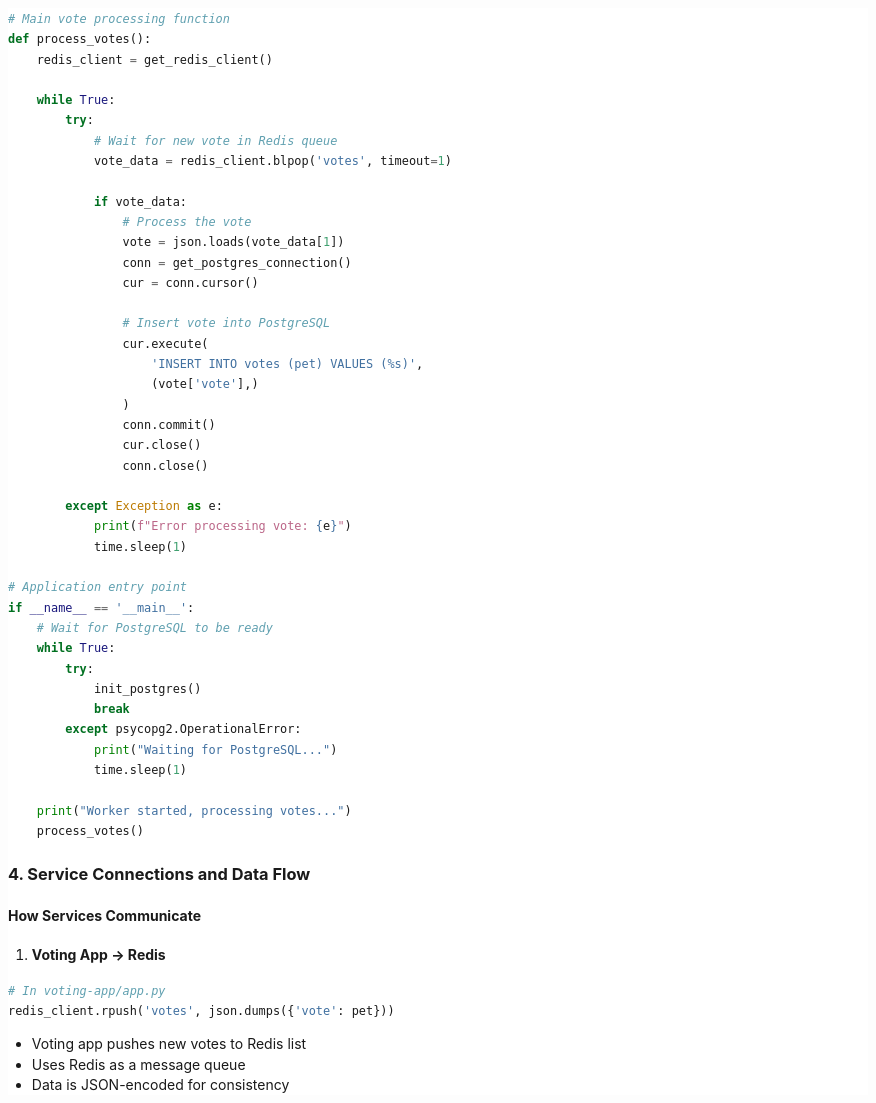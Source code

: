 ```python
# Main vote processing function
def process_votes():
    redis_client = get_redis_client()
    
    while True:
        try:
            # Wait for new vote in Redis queue
            vote_data = redis_client.blpop('votes', timeout=1)
            
            if vote_data:
                # Process the vote
                vote = json.loads(vote_data[1])
                conn = get_postgres_connection()
                cur = conn.cursor()
                
                # Insert vote into PostgreSQL
                cur.execute(
                    'INSERT INTO votes (pet) VALUES (%s)',
                    (vote['vote'],)
                )
                conn.commit()
                cur.close()
                conn.close()
                
        except Exception as e:
            print(f"Error processing vote: {e}")
            time.sleep(1)

# Application entry point
if __name__ == '__main__':
    # Wait for PostgreSQL to be ready
    while True:
        try:
            init_postgres()
            break
        except psycopg2.OperationalError:
            print("Waiting for PostgreSQL...")
            time.sleep(1)
    
    print("Worker started, processing votes...")
    process_votes()
```

### 4. Service Connections and Data Flow

#### How Services Communicate

1. **Voting App → Redis**
```python
# In voting-app/app.py
redis_client.rpush('votes', json.dumps({'vote': pet}))
```
- Voting app pushes new votes to Redis list
- Uses Redis as a message queue
- Data is JSON-encoded for consistency
